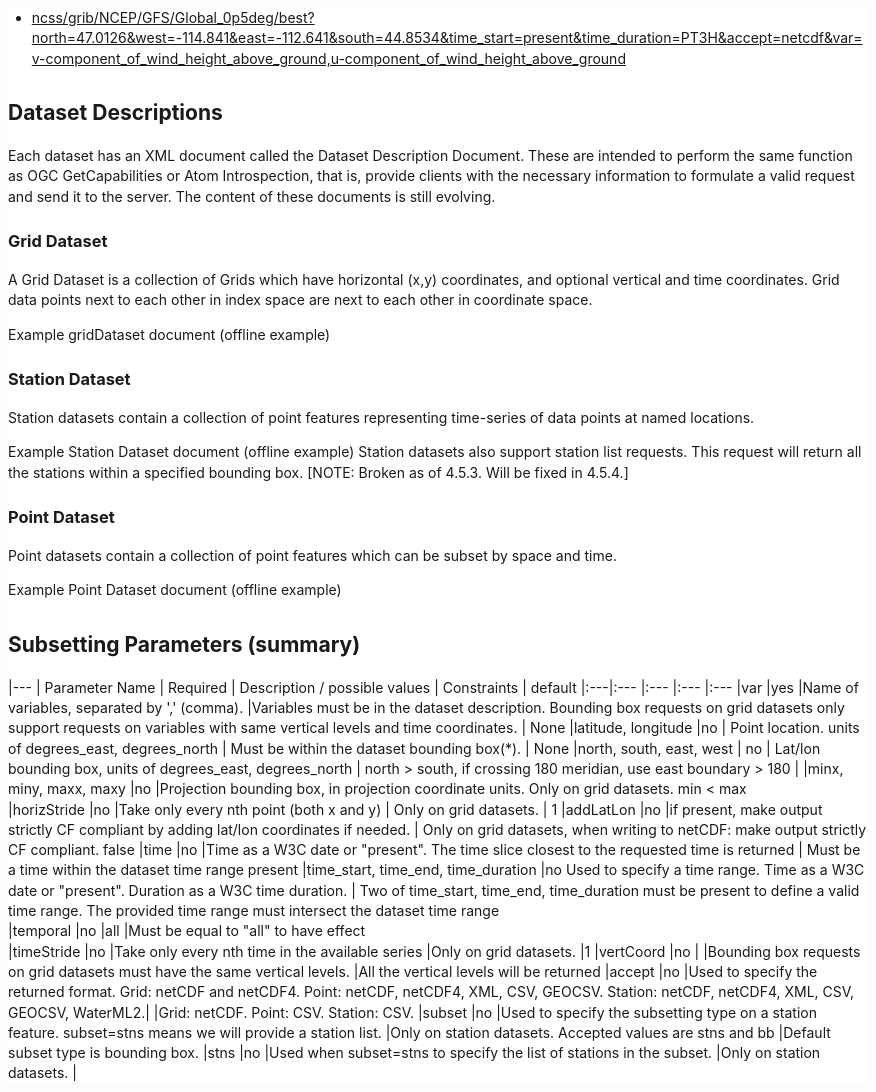 * <a href="http://thredds.ucar.edu/thredds/ncss/grib/NCEP/GFS/Global_0p5deg/best?north=47.0126&west=-114.841&east=-112.641&south=44.8534&time_start=present&time_duration=PT3H&accept=netcdf&var=v-component_of_wind_height_above_ground,u-component_of_wind_height_above_ground" target="_blank">ncss/grib/NCEP/GFS/Global_0p5deg/best?north=47.0126&west=-114.841&east=-112.641&south=44.8534&time_start=present&time_duration=PT3H&accept=netcdf&var=v-component_of_wind_height_above_ground,u-component_of_wind_height_above_ground</a>

## Dataset Descriptions

Each dataset has an XML document called the Dataset Description Document. These are intended to perform the same function as OGC GetCapabilities or Atom Introspection, that is, provide clients with the necessary information to formulate a valid request and send it to the server. The content of these documents is still evolving.

### Grid Dataset
A Grid Dataset is a collection of Grids which have horizontal (x,y) coordinates, and optional vertical and time coordinates. Grid data points next to each other in index space are next to each other in coordinate space.

Example gridDataset document (offline example)

### Station Dataset
Station datasets contain a collection of point features representing time-series of data points at named locations.

Example Station Dataset document (offline example)
Station datasets also support station list requests. This request will return all the stations within a specified bounding box. [NOTE: Broken as of 4.5.3. Will be fixed in 4.5.4.]

### Point Dataset
Point datasets contain a collection of point features which can be subset by space and time.

Example Point Dataset document (offline example)
 
## Subsetting Parameters (summary)

|---
| Parameter Name | Required | Description / possible values	 | Constraints | default
|:---|:--- |:--- |:--- |:---
|var	|yes	|Name of variables, separated by ',' (comma).	|Variables must be in the dataset description. Bounding box requests on grid datasets only support requests on variables with same vertical levels and time coordinates.	| None
|latitude, longitude |no	| Point location. units of degrees_east, degrees_north | 	Must be within the dataset bounding box(*). | None
|north, south, east, west	| no	| Lat/lon bounding box, units of degrees_east, degrees_north	| north > south,  if crossing 180 meridian, use east boundary > 180	|
|minx, miny, maxx, maxy	|no	|Projection bounding box, in projection coordinate units.	Only on grid datasets. min < max	
|horizStride	|no	|Take only every nth point (both x and y)	| Only on grid datasets.	| 1
|addLatLon	|no	|if present, make output strictly CF compliant by adding lat/lon coordinates if needed.	| Only on grid datasets, when writing to netCDF: make output strictly CF compliant.	false
|time	|no	|Time as a W3C date or "present". The time slice closest to the requested time is returned	| Must be a time within the dataset time range	present
|time_start, time_end, time_duration	|no	Used to specify a time range. Time as a W3C date or "present".  Duration as a W3C time duration.	| Two of time_start, time_end, time_duration must be present to define a valid time range. The provided time range must intersect the dataset time range	
|temporal	|no	|all	|Must be equal to "all" to have effect	
|timeStride	|no	|Take only every nth time in the available series	|Only on grid datasets.	|1
|vertCoord	|no	|	|Bounding box requests on grid datasets must have the same vertical levels.	|All the vertical levels will be returned
|accept	|no	|Used to specify the returned format. Grid: netCDF and netCDF4. Point: netCDF, netCDF4, XML, CSV, GEOCSV. Station: netCDF, netCDF4, XML, CSV, GEOCSV, WaterML2.|		|Grid: netCDF. Point: CSV. Station: CSV.
|subset	|no	|Used to specify the subsetting type on a station feature. subset=stns means we will provide a station list.	|Only on station datasets. Accepted values are stns and bb	|Default subset type is bounding box.
|stns	|no	|Used when subset=stns to specify the list of stations in the subset.	|Only on station datasets.	|
